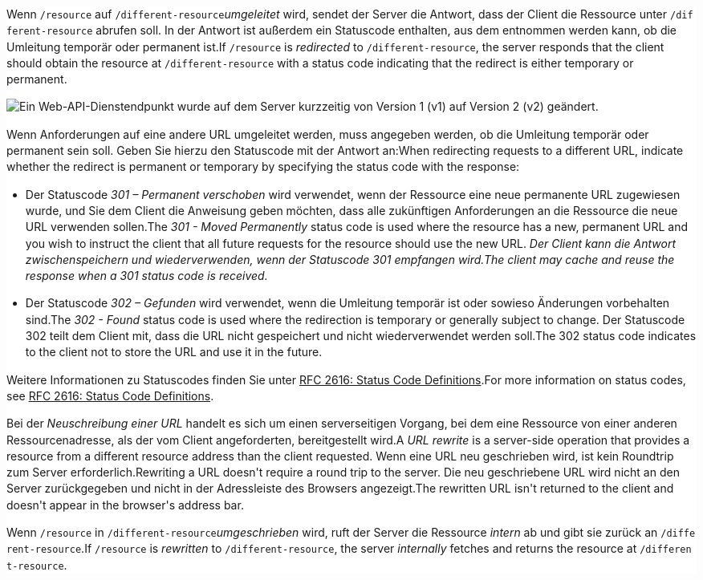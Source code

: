 <span data-ttu-id="6e0fc-410">Wenn `/resource` auf `/different-resource`*umgeleitet* wird, sendet der Server die Antwort, dass der Client die Ressource unter `/different-resource` abrufen soll. In der Antwort ist außerdem ein Statuscode enthalten, aus dem entnommen werden kann, ob die Umleitung temporär oder permanent ist.</span><span class="sxs-lookup"><span data-stu-id="6e0fc-410">If `/resource` is *redirected* to `/different-resource`, the server responds that the client should obtain the resource at `/different-resource` with a status code indicating that the redirect is either temporary or permanent.</span></span>

![Ein Web-API-Dienstendpunkt wurde auf dem Server kurzzeitig von Version 1 (v1) auf Version 2 (v2) geändert.](url-rewriting/_static/url_redirect.png)

<span data-ttu-id="6e0fc-416">Wenn Anforderungen auf eine andere URL umgeleitet werden, muss angegeben werden, ob die Umleitung temporär oder permanent sein soll. Geben Sie hierzu den Statuscode mit der Antwort an:</span><span class="sxs-lookup"><span data-stu-id="6e0fc-416">When redirecting requests to a different URL, indicate whether the redirect is permanent or temporary by specifying the status code with the response:</span></span>

* <span data-ttu-id="6e0fc-417">Der Statuscode *301 – Permanent verschoben* wird verwendet, wenn der Ressource eine neue permanente URL zugewiesen wurde, und Sie dem Client die Anweisung geben möchten, dass alle zukünftigen Anforderungen an die Ressource die neue URL verwenden sollen.</span><span class="sxs-lookup"><span data-stu-id="6e0fc-417">The *301 - Moved Permanently* status code is used where the resource has a new, permanent URL and you wish to instruct the client that all future requests for the resource should use the new URL.</span></span> <span data-ttu-id="6e0fc-418">*Der Client kann die Antwort zwischenspeichern und wiederverwenden, wenn der Statuscode 301 empfangen wird.*</span><span class="sxs-lookup"><span data-stu-id="6e0fc-418">*The client may cache and reuse the response when a 301 status code is received.*</span></span>

* <span data-ttu-id="6e0fc-419">Der Statuscode *302 – Gefunden* wird verwendet, wenn die Umleitung temporär ist oder sowieso Änderungen vorbehalten sind.</span><span class="sxs-lookup"><span data-stu-id="6e0fc-419">The *302 - Found* status code is used where the redirection is temporary or generally subject to change.</span></span> <span data-ttu-id="6e0fc-420">Der Statuscode 302 teilt dem Client mit, dass die URL nicht gespeichert und nicht wiederverwendet werden soll.</span><span class="sxs-lookup"><span data-stu-id="6e0fc-420">The 302 status code indicates to the client not to store the URL and use it in the future.</span></span>

<span data-ttu-id="6e0fc-421">Weitere Informationen zu Statuscodes finden Sie unter [RFC 2616: Status Code Definitions](https://www.w3.org/Protocols/rfc2616/rfc2616-sec10.html).</span><span class="sxs-lookup"><span data-stu-id="6e0fc-421">For more information on status codes, see [RFC 2616: Status Code Definitions](https://www.w3.org/Protocols/rfc2616/rfc2616-sec10.html).</span></span>

<span data-ttu-id="6e0fc-422">Bei der *Neuschreibung einer URL* handelt es sich um einen serverseitigen Vorgang, bei dem eine Ressource von einer anderen Ressourcenadresse, als der vom Client angeforderten, bereitgestellt wird.</span><span class="sxs-lookup"><span data-stu-id="6e0fc-422">A *URL rewrite* is a server-side operation that provides a resource from a different resource address than the client requested.</span></span> <span data-ttu-id="6e0fc-423">Wenn eine URL neu geschrieben wird, ist kein Roundtrip zum Server erforderlich.</span><span class="sxs-lookup"><span data-stu-id="6e0fc-423">Rewriting a URL doesn't require a round trip to the server.</span></span> <span data-ttu-id="6e0fc-424">Die neu geschriebene URL wird nicht an den Server zurückgegeben und nicht in der Adressleiste des Browsers angezeigt.</span><span class="sxs-lookup"><span data-stu-id="6e0fc-424">The rewritten URL isn't returned to the client and doesn't appear in the browser's address bar.</span></span>

<span data-ttu-id="6e0fc-425">Wenn `/resource` in `/different-resource`*umgeschrieben* wird, ruft der Server die Ressource *intern* ab und gibt sie zurück an `/different-resource`.</span><span class="sxs-lookup"><span data-stu-id="6e0fc-425">If `/resource` is *rewritten* to `/different-resource`, the server *internally* fetches and returns the resource at `/different-resource`.</span></span>
